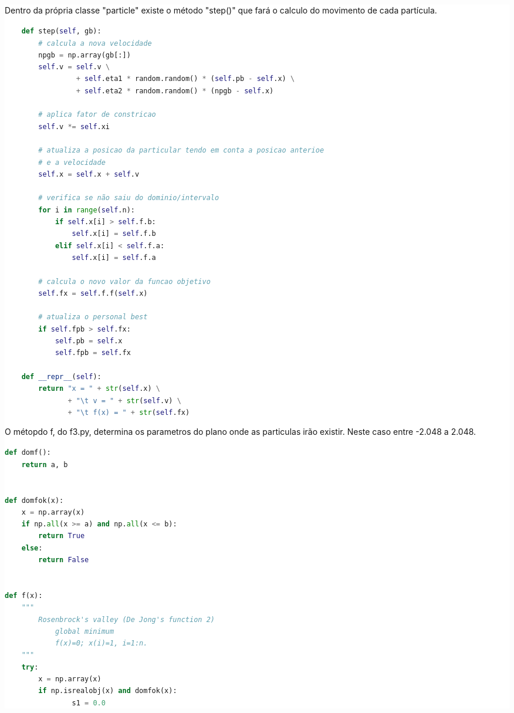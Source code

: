 Dentro da própria classe "particle" existe o método "step()" que fará o calculo do movimento de cada partícula.

``` python
    def step(self, gb):
        # calcula a nova velocidade
        npgb = np.array(gb[:])
        self.v = self.v \
                 + self.eta1 * random.random() * (self.pb - self.x) \
                 + self.eta2 * random.random() * (npgb - self.x)

        # aplica fator de constricao
        self.v *= self.xi

        # atualiza a posicao da particular tendo em conta a posicao anterioe
        # e a velocidade
        self.x = self.x + self.v

        # verifica se não saiu do dominio/intervalo
        for i in range(self.n):
            if self.x[i] > self.f.b:
                self.x[i] = self.f.b
            elif self.x[i] < self.f.a:
                self.x[i] = self.f.a

        # calcula o novo valor da funcao objetivo
        self.fx = self.f.f(self.x)

        # atualiza o personal best
        if self.fpb > self.fx:
            self.pb = self.x
            self.fpb = self.fx

    def __repr__(self):
        return "x = " + str(self.x) \
               + "\t v = " + str(self.v) \
               + "\t f(x) = " + str(self.fx)
```

O métopdo f, do f3.py, determina os parametros do plano onde as particulas irão existir. Neste caso entre -2.048 a 2.048.

``` python
def domf():
    return a, b


def domfok(x):
    x = np.array(x)
    if np.all(x >= a) and np.all(x <= b):
        return True
    else:
        return False


def f(x):
    """
        Rosenbrock's valley (De Jong's function 2)
            global minimum
            f(x)=0; x(i)=1, i=1:n.
    """
    try:
        x = np.array(x)
        if np.isrealobj(x) and domfok(x):
                s1 = 0.0
```
